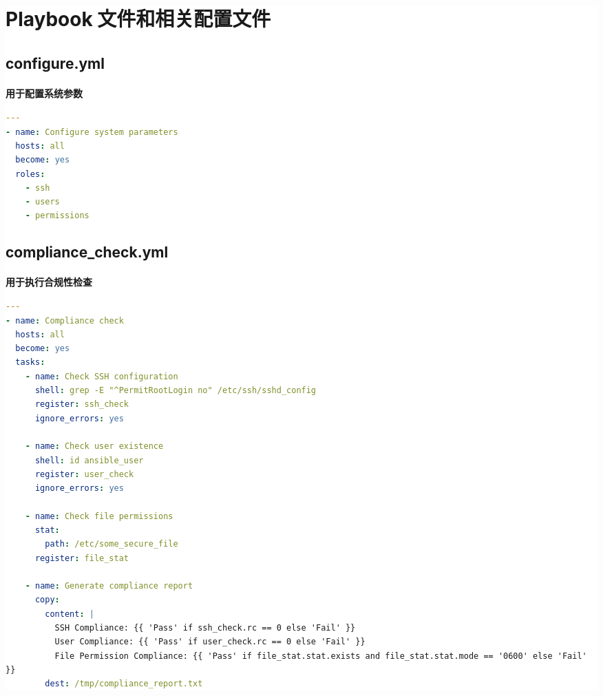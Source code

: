 # Playbook 文件和相关配置文件



## configure.yml

**用于配置系统参数**

```yml
---
- name: Configure system parameters
  hosts: all
  become: yes
  roles:
    - ssh
    - users
    - permissions
```



## compliance_check.yml

**用于执行合规性检查**

```yml
---
- name: Compliance check
  hosts: all
  become: yes
  tasks:
    - name: Check SSH configuration
      shell: grep -E "^PermitRootLogin no" /etc/ssh/sshd_config
      register: ssh_check
      ignore_errors: yes

    - name: Check user existence
      shell: id ansible_user
      register: user_check
      ignore_errors: yes

    - name: Check file permissions
      stat:
        path: /etc/some_secure_file
      register: file_stat

    - name: Generate compliance report
      copy:
        content: |
          SSH Compliance: {{ 'Pass' if ssh_check.rc == 0 else 'Fail' }}
          User Compliance: {{ 'Pass' if user_check.rc == 0 else 'Fail' }}
          File Permission Compliance: {{ 'Pass' if file_stat.stat.exists and file_stat.stat.mode == '0600' else 'Fail' }}
        dest: /tmp/compliance_report.txt
```

